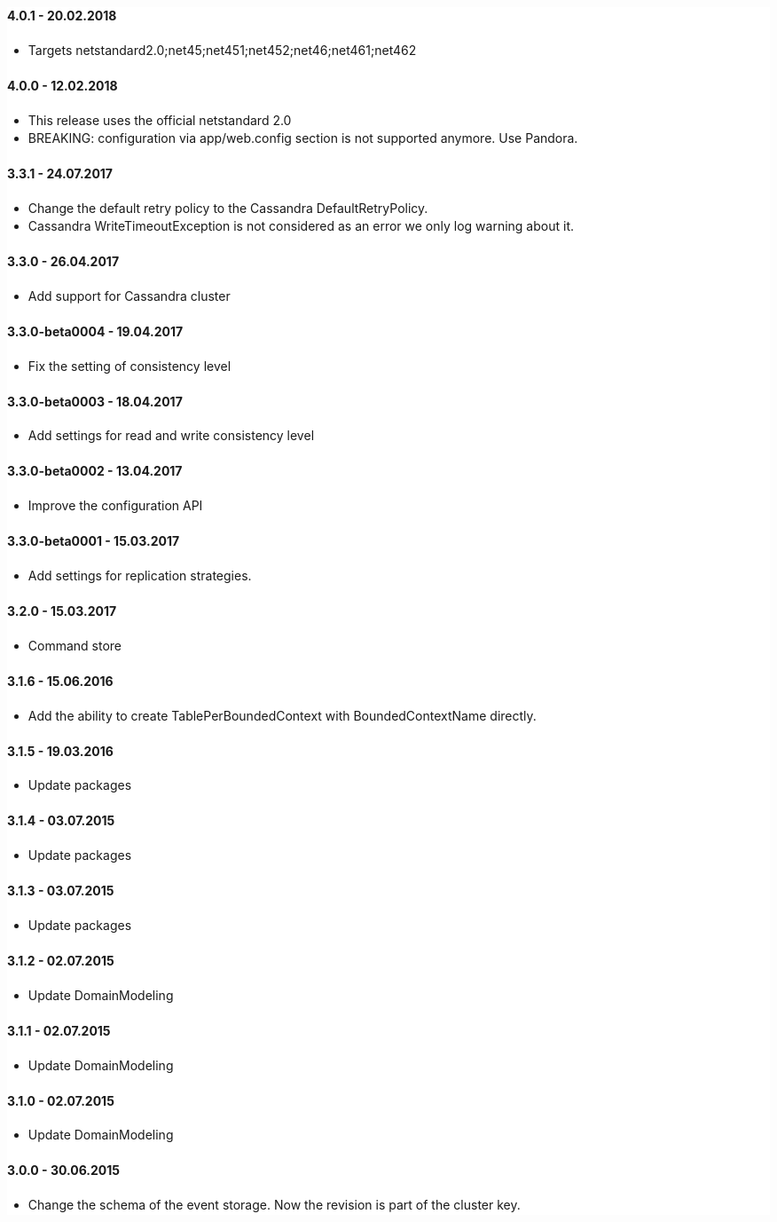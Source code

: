 #### 4.0.1 - 20.02.2018
* Targets netstandard2.0;net45;net451;net452;net46;net461;net462

#### 4.0.0 - 12.02.2018
* This release uses the official netstandard 2.0
* BREAKING: configuration via app/web.config section is not supported anymore. Use Pandora.

#### 3.3.1 - 24.07.2017
* Change the default retry policy to the Cassandra DefaultRetryPolicy.
* Cassandra WriteTimeoutException is not considered as an error we only log warning about it.

#### 3.3.0 - 26.04.2017
* Add support for Cassandra cluster

#### 3.3.0-beta0004 - 19.04.2017
* Fix the setting of consistency level

#### 3.3.0-beta0003 - 18.04.2017
* Add settings for read and write consistency level

#### 3.3.0-beta0002 - 13.04.2017
* Improve the configuration API

#### 3.3.0-beta0001 - 15.03.2017
* Add settings for replication strategies.

#### 3.2.0 - 15.03.2017
* Command store

#### 3.1.6 - 15.06.2016
* Add the ability to create TablePerBoundedContext with BoundedContextName directly.

#### 3.1.5 - 19.03.2016
* Update packages

#### 3.1.4 - 03.07.2015
* Update packages

#### 3.1.3 - 03.07.2015
* Update packages

#### 3.1.2 - 02.07.2015
* Update DomainModeling

#### 3.1.1 - 02.07.2015
* Update DomainModeling

#### 3.1.0 - 02.07.2015
* Update DomainModeling

#### 3.0.0 - 30.06.2015
* Change the schema of the event storage. Now the revision is part of the cluster key.
